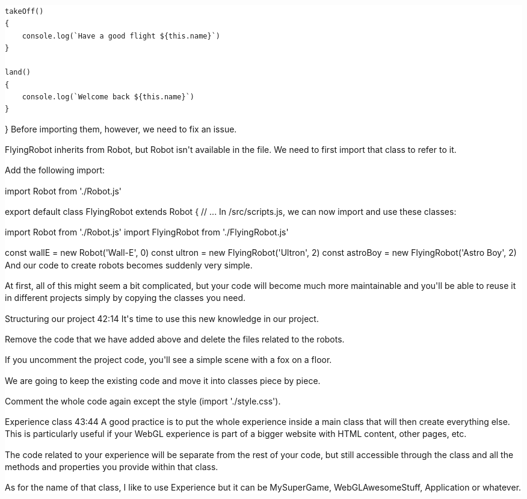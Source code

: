     takeOff()
    {
        console.log(`Have a good flight ${this.name}`)
    }

    land()
    {
        console.log(`Welcome back ${this.name}`)
    }
}
Before importing them, however, we need to fix an issue.

FlyingRobot inherits from Robot, but Robot isn't available in the file. We need to first import that class to refer to it.

Add the following import:

import Robot from './Robot.js'

export default class FlyingRobot extends Robot
{
    // ...
In /src/scripts.js, we can now import and use these classes:

import Robot from './Robot.js'
import FlyingRobot from './FlyingRobot.js'

const wallE = new Robot('Wall-E', 0)
const ultron = new FlyingRobot('Ultron', 2)
const astroBoy = new FlyingRobot('Astro Boy', 2)
And our code to create robots becomes suddenly very simple.

At first, all of this might seem a bit complicated, but your code will become much more maintainable and you'll be able to reuse it in different projects simply by copying the classes you need.

Structuring our project 
42:14
It's time to use this new knowledge in our project.

Remove the code that we have added above and delete the files related to the robots.

If you uncomment the project code, you'll see a simple scene with a fox on a floor.



We are going to keep the existing code and move it into classes piece by piece.

Comment the whole code again except the style (import './style.css').

Experience class 
43:44
A good practice is to put the whole experience inside a main class that will then create everything else. This is particularly useful if your WebGL experience is part of a bigger website with HTML content, other pages, etc.

The code related to your experience will be separate from the rest of your code, but still accessible through the class and all the methods and properties you provide within that class.

As for the name of that class, I like to use Experience but it can be MySuperGame, WebGLAwesomeStuff, Application or whatever.
